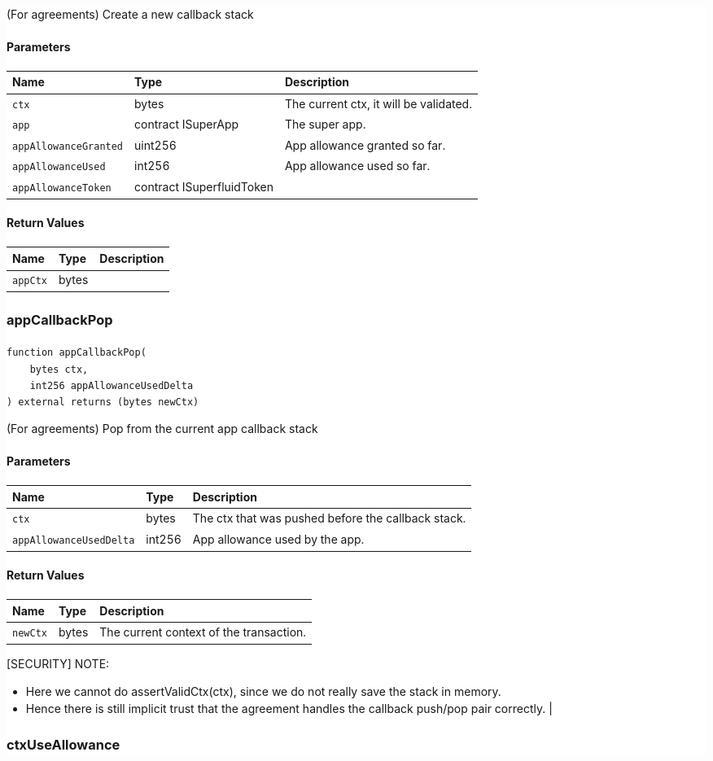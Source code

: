 (For agreements) Create a new callback stack

#### Parameters

| Name | Type | Description |
| :--- | :--- | :---------- |
| `ctx` | bytes | The current ctx, it will be validated. |
| `app` | contract ISuperApp | The super app. |
| `appAllowanceGranted` | uint256 | App allowance granted so far. |
| `appAllowanceUsed` | int256 | App allowance used so far. |
| `appAllowanceToken` | contract ISuperfluidToken |  |

#### Return Values

| Name | Type | Description |
| :--- | :--- | :---------- |
| `appCtx` | bytes |  |

### appCallbackPop

```solidity
function appCallbackPop(
    bytes ctx,
    int256 appAllowanceUsedDelta
) external returns (bytes newCtx)
```

(For agreements) Pop from the current app callback stack

#### Parameters

| Name | Type | Description |
| :--- | :--- | :---------- |
| `ctx` | bytes | The ctx that was pushed before the callback stack. |
| `appAllowanceUsedDelta` | int256 | App allowance used by the app. |

#### Return Values

| Name | Type | Description |
| :--- | :--- | :---------- |
| `newCtx` | bytes | The current context of the transaction.

[SECURITY] NOTE:
- Here we cannot do assertValidCtx(ctx), since we do not really save the stack in memory.
- Hence there is still implicit trust that the agreement handles the callback push/pop pair correctly. |

### ctxUseAllowance

